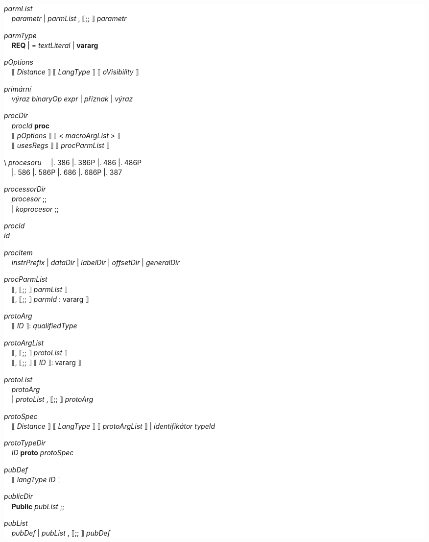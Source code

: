 *parmList*\
&nbsp;&nbsp;&nbsp;&nbsp;*parametr* | *parmList* , ⟦;; ⟧ *parametr*

*parmType*\
&nbsp;&nbsp;&nbsp;&nbsp;**REQ** | = *textLiteral* | **vararg**

*pOptions*\
&nbsp;&nbsp;&nbsp;&nbsp;⟦ *Distance* ⟧ ⟦ *LangType* ⟧ ⟦ *oVisibility* ⟧

*primární*\
&nbsp;&nbsp;&nbsp;&nbsp;*výraz* *binaryOp* *expr* | *příznak* | *výraz*

*procDir*\
&nbsp;&nbsp;&nbsp;&nbsp;*procId* **proc**\
&nbsp;&nbsp;&nbsp;&nbsp;⟦ *pOptions* ⟧ ⟦ < *macroArgList* > ⟧ \
&nbsp;&nbsp;&nbsp;&nbsp;⟦ *usesRegs* ⟧ ⟦ *procParmList* ⟧

\ *procesoru*
&nbsp;&nbsp;&nbsp;&nbsp;|. 386 |. 386P |. 486 |. 486P \
&nbsp;&nbsp;&nbsp;&nbsp;|. 586 |. 586P |. 686 |. 686P |. 387

*processorDir*\
&nbsp;&nbsp;&nbsp;&nbsp;*procesor* ;; \
&nbsp;&nbsp;&nbsp;&nbsp;| *koprocesor* ;;

*procId*\
*id* &nbsp;&nbsp;&nbsp;&nbsp;

*procItem*\
&nbsp;&nbsp;&nbsp;&nbsp;*instrPrefix* | *dataDir* | *labelDir* | *offsetDir* | *generalDir*

*procParmList*\
&nbsp;&nbsp;&nbsp;&nbsp;⟦, ⟦;; ⟧ *parmList* ⟧ \
&nbsp;&nbsp;&nbsp;&nbsp;⟦, ⟦;; ⟧ *parmId* : vararg ⟧

*protoArg*\
&nbsp;&nbsp;&nbsp;&nbsp;⟦ *ID* ⟧: *qualifiedType*

*protoArgList*\
&nbsp;&nbsp;&nbsp;&nbsp;⟦, ⟦;; ⟧ *protoList* ⟧ \
&nbsp;&nbsp;&nbsp;&nbsp;⟦, ⟦;; ⟧ ⟦ *ID* ⟧: vararg ⟧

*protoList*\
&nbsp;&nbsp;&nbsp;&nbsp;*protoArg*\
&nbsp;&nbsp;&nbsp;&nbsp;| *protoList* , ⟦;; ⟧ *protoArg*

*protoSpec*\
&nbsp;&nbsp;&nbsp;&nbsp;⟦ *Distance* ⟧ ⟦ *LangType* ⟧ ⟦ *protoArgList* ⟧ | *identifikátor typeId*

*protoTypeDir*\
&nbsp;&nbsp;&nbsp;&nbsp;*ID* **proto** *protoSpec*

*pubDef*\
&nbsp;&nbsp;&nbsp;&nbsp;⟦ *langType* *ID* ⟧

*publicDir*\
&nbsp;&nbsp;&nbsp;&nbsp;**Public** *pubList* ;;

*pubList*\
&nbsp;&nbsp;&nbsp;&nbsp;*pubDef* | *pubList* , ⟦;; ⟧ *pubDef*
